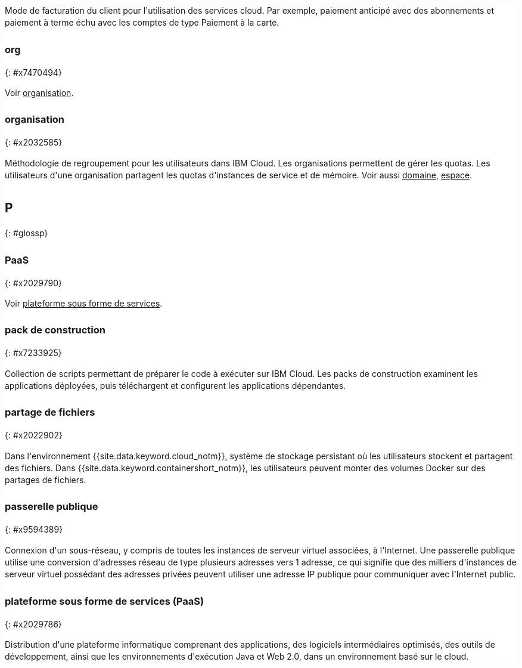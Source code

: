 Mode de facturation du client pour l'utilisation des services cloud. Par exemple, paiement anticipé avec des abonnements et paiement à terme échu avec les comptes de type Paiement à la carte.

### org
{: #x7470494}

Voir [organisation](/docs/overview?topic=overview-glossary#x2032585).

### organisation
{: #x2032585}

Méthodologie de regroupement pour les utilisateurs dans IBM Cloud. Les organisations permettent de gérer les quotas. Les utilisateurs d'une organisation partagent les quotas d'instances de service et de mémoire. Voir aussi [domaine](/docs/overview?topic=overview-glossary#x2021210), [espace](/docs/overview?topic=overview-glossary#x2039442).


## P
{: #glossp}

### PaaS
{: #x2029790}

Voir [plateforme sous forme de services](/docs/overview?topic=overview-glossary#x2029786).

### pack de construction
{: #x7233925}

Collection de scripts permettant de préparer le code à exécuter sur IBM Cloud. Les packs de construction examinent les applications déployées, puis téléchargent et configurent les applications dépendantes.


### partage de fichiers
{: #x2022902}

Dans l'environnement {{site.data.keyword.cloud_notm}}, système de stockage persistant où les utilisateurs stockent et partagent des fichiers. Dans {{site.data.keyword.containershort_notm}}, les utilisateurs peuvent monter des volumes Docker sur des partages de fichiers.

### passerelle publique
{: #x9594389}

Connexion d'un sous-réseau, y compris de toutes les instances de serveur virtuel associées, à l'Internet. Une passerelle publique utilise une conversion d'adresses réseau de type plusieurs adresses vers 1 adresse, ce qui signifie que des milliers d'instances de serveur virtuel possédant des adresses privées peuvent utiliser une adresse IP publique pour communiquer avec l'Internet public.

### plateforme sous forme de services (PaaS)
{: #x2029786}

Distribution d'une plateforme informatique comprenant des applications, des logiciels intermédiaires optimisés, des outils de développement, ainsi que les environnements d'exécution Java et Web 2.0, dans un environnement basé sur le cloud.
